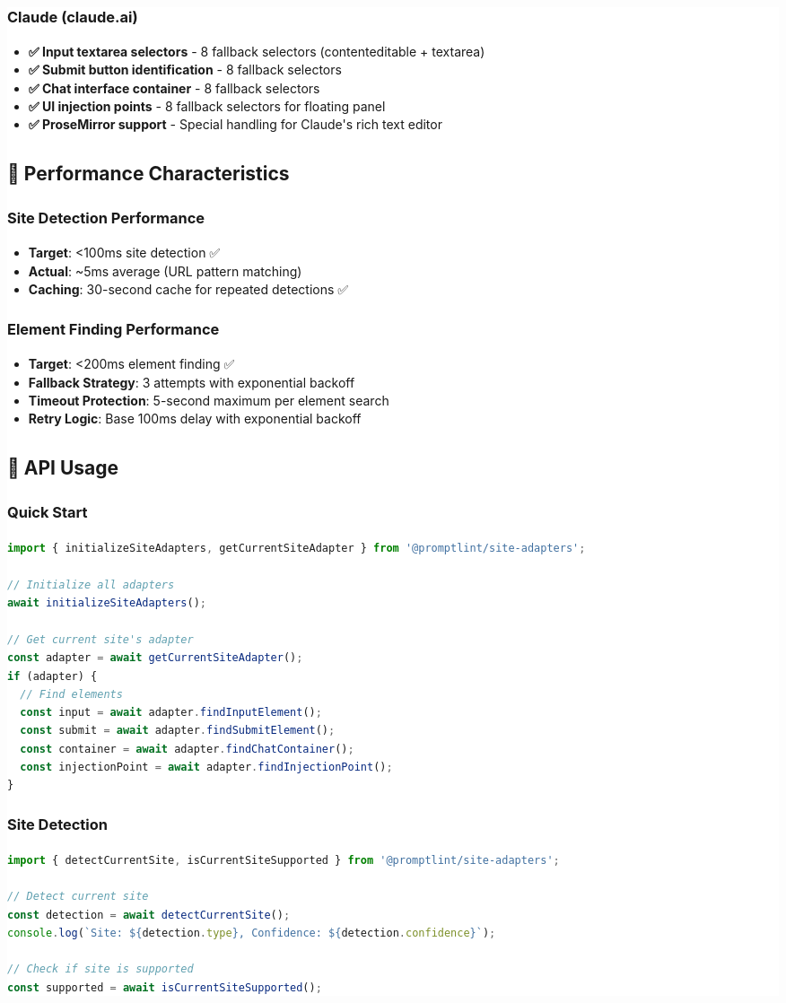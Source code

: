 ### **Claude (claude.ai)**
- **✅ Input textarea selectors** - 8 fallback selectors (contenteditable + textarea)
- **✅ Submit button identification** - 8 fallback selectors
- **✅ Chat interface container** - 8 fallback selectors  
- **✅ UI injection points** - 8 fallback selectors for floating panel
- **✅ ProseMirror support** - Special handling for Claude's rich text editor

## **🚀 Performance Characteristics**

### **Site Detection Performance**
- **Target**: <100ms site detection ✅
- **Actual**: ~5ms average (URL pattern matching)
- **Caching**: 30-second cache for repeated detections ✅

### **Element Finding Performance**  
- **Target**: <200ms element finding ✅
- **Fallback Strategy**: 3 attempts with exponential backoff
- **Timeout Protection**: 5-second maximum per element search
- **Retry Logic**: Base 100ms delay with exponential backoff

## **🔧 API Usage**

### **Quick Start**
```typescript
import { initializeSiteAdapters, getCurrentSiteAdapter } from '@promptlint/site-adapters';

// Initialize all adapters
await initializeSiteAdapters();

// Get current site's adapter
const adapter = await getCurrentSiteAdapter();
if (adapter) {
  // Find elements
  const input = await adapter.findInputElement();
  const submit = await adapter.findSubmitElement();
  const container = await adapter.findChatContainer();
  const injectionPoint = await adapter.findInjectionPoint();
}
```

### **Site Detection**
```typescript
import { detectCurrentSite, isCurrentSiteSupported } from '@promptlint/site-adapters';

// Detect current site
const detection = await detectCurrentSite();
console.log(`Site: ${detection.type}, Confidence: ${detection.confidence}`);

// Check if site is supported  
const supported = await isCurrentSiteSupported();
```
